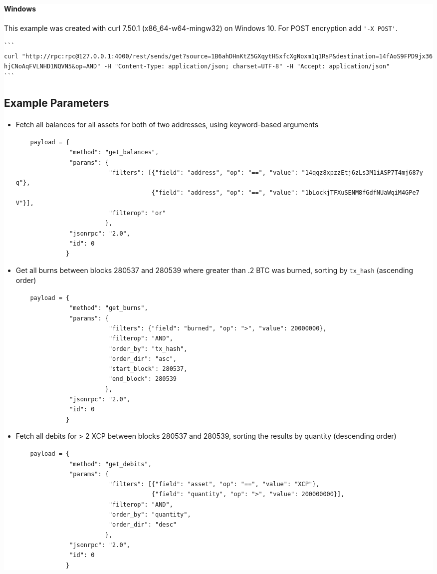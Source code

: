 #### Windows

This example was created with curl 7.50.1 (x86_64-w64-mingw32) on Windows 10. For POST encryption add `'-X POST'`.

    ```
    curl "http://rpc:rpc@127.0.0.1:4000/rest/sends/get?source=1B6ahDHnKtZ5GXqytHSxfcXgNoxm1q1RsP&destination=14fAoS9FPD9jx36hjCNoAqFVLNHD1NQVN5&op=AND" -H "Content-Type: application/json; charset=UTF-8" -H "Accept: application/json"
    ```

## Example Parameters

* Fetch all balances for all assets for both of two addresses, using keyword-based arguments

    ```
        payload = {
                   "method": "get_balances",
                   "params": {
                              "filters": [{"field": "address", "op": "==", "value": "14qqz8xpzzEtj6zLs3M1iASP7T4mj687yq"},
                                          {"field": "address", "op": "==", "value": "1bLockjTFXuSENM8fGdfNUaWqiM4GPe7V"}],
                              "filterop": "or"
                             },
                   "jsonrpc": "2.0",
                   "id": 0
                  }
    ```

* Get all burns between blocks 280537 and 280539 where greater than .2 BTC was burned, sorting by `tx_hash` (ascending order)

    ```
        payload = {
                   "method": "get_burns",
                   "params": {
                              "filters": {"field": "burned", "op": ">", "value": 20000000},
                              "filterop": "AND",
                              "order_by": "tx_hash",
                              "order_dir": "asc",
                              "start_block": 280537,
                              "end_block": 280539
                             },
                   "jsonrpc": "2.0",
                   "id": 0
                  }
    ```

* Fetch all debits for > 2 XCP between blocks 280537 and 280539, sorting the results by quantity (descending order)

    ```
        payload = {
                   "method": "get_debits",
                   "params": {
                              "filters": [{"field": "asset", "op": "==", "value": "XCP"},
                                          {"field": "quantity", "op": ">", "value": 200000000}],
                              "filterop": "AND",
                              "order_by": "quantity",
                              "order_dir": "desc"
                             },
                   "jsonrpc": "2.0",
                   "id": 0
                  }
    ```
